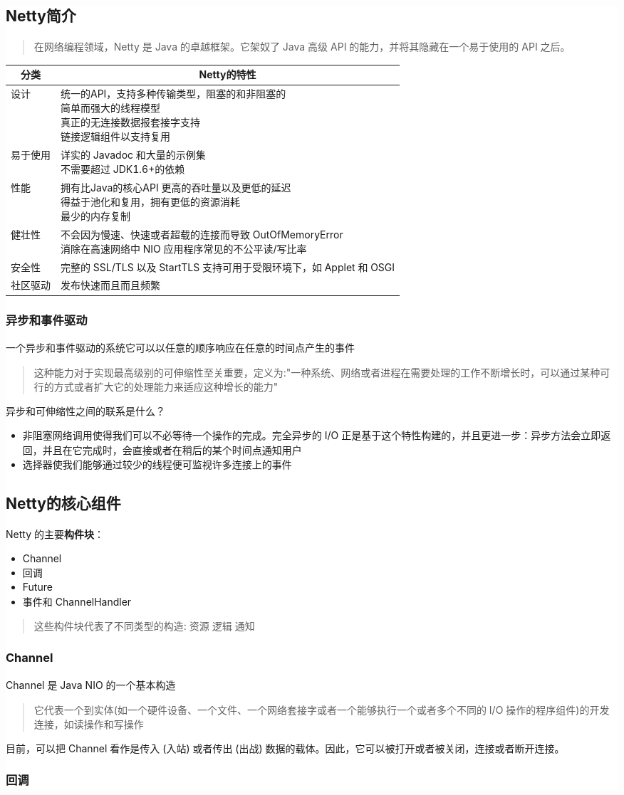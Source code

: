 ## Netty简介

> 在网络编程领域，Netty 是 Java 的卓越框架。它架奴了 Java 高级 API 的能力，并将其隐藏在一个易于使用的 API 之后。

| 分类     | Netty的特性                                                  |
| -------- | ------------------------------------------------------------ |
| 设计     | 统一的API，支持多种传输类型，阻塞的和非阻塞的<br />简单而强大的线程模型<br />真正的无连接数据报套接字支持<br />链接逻辑组件以支持复用 |
| 易于使用 | 详实的 Javadoc 和大量的示例集<br />不需要超过 JDK1.6+的依赖  |
| 性能     | 拥有比Java的核心API 更高的吞吐量以及更低的延迟<br />得益于池化和复用，拥有更低的资源消耗<br />最少的内存复制 |
| 健壮性   | 不会因为慢速、快速或者超载的连接而导致 OutOfMemoryError<br />消除在高速网络中 NIO 应用程序常见的不公平读/写比率 |
| 安全性   | 完整的 SSL/TLS 以及 StartTLS 支持可用于受限环境下，如 Applet 和 OSGI |
| 社区驱动 | 发布快速而且而且频繁                                         |

### 异步和事件驱动

一个异步和事件驱动的系统它可以以任意的顺序响应在任意的时间点产生的事件

> 这种能力对于实现最高级别的可伸缩性至关重要，定义为:"一种系统、网络或者进程在需要处理的工作不断增长时，可以通过某种可行的方式或者扩大它的处理能力来适应这种增长的能力"

异步和可伸缩性之间的联系是什么？

- 非阻塞网络调用使得我们可以不必等待一个操作的完成。完全异步的 I/O 正是基于这个特性构建的，并且更进一步：异步方法会立即返回，并且在它完成时，会直接或者在稍后的某个时间点通知用户
- 选择器使我们能够通过较少的线程便可监视许多连接上的事件



## Netty的核心组件

Netty 的主要**构件块**：

- Channel
- 回调
- Future
- 事件和 ChannelHandler

> 这些构件块代表了不同类型的构造:
> 资源
> 逻辑
> 通知



### Channel

Channel 是 Java NIO 的一个基本构造

> 它代表一个到实体(如一个硬件设备、一个文件、一个网络套接字或者一个能够执行一个或者多个不同的 I/O 操作的程序组件)的开发连接，如读操作和写操作

目前，可以把 Channel 看作是传入 (入站) 或者传出 (出战) 数据的载体。因此，它可以被打开或者被关闭，连接或者断开连接。

### 回调
